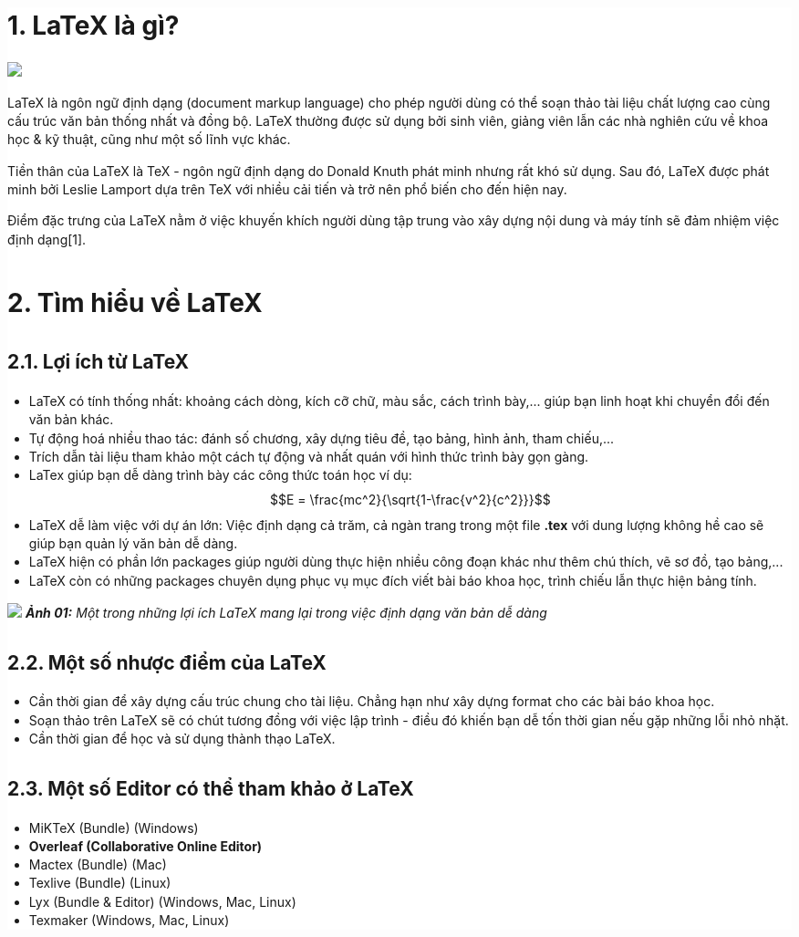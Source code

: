 # 1. LaTeX là gì?
![](https://i.stack.imgur.com/t5VF4.png)

LaTeX là ngôn ngữ định dạng (document markup language) cho phép người dùng có thể soạn thảo tài liệu chất lượng cao cùng cấu trúc văn bản thống nhất và đồng bộ. LaTeX thường được sử dụng bởi sinh viên, giảng viên lẫn các nhà nghiên cứu về khoa học & kỹ thuật, cũng như một số lĩnh vực khác.

Tiền thân của LaTeX là TeX - ngôn ngữ định dạng do Donald Knuth phát minh nhưng rất khó sử dụng. Sau đó, LaTeX được phát minh bởi Leslie Lamport dựa trên TeX với nhiều cải tiến và trở nên phổ biến cho đến hiện nay.

Điểm đặc trưng của LaTeX nằm ở việc khuyến khích người dùng tập trung vào xây dựng nội dung và máy tính sẽ đảm nhiệm việc định dạng[1].


# 2. Tìm hiểu về LaTeX
## 2.1. Lợi ích từ LaTeX
- LaTeX có tính thống nhất: khoảng cách dòng, kích cỡ chữ, màu sắc, cách trình bày,... giúp bạn linh hoạt khi chuyển đổi đến văn bản khác.
- Tự động hoá nhiều thao tác: đánh số chương, xây dựng tiêu đề, tạo bảng, hình ảnh, tham chiếu,...
- Trích dẫn tài liệu tham khảo một cách tự động và nhất quán với hình thức trình bày gọn gàng.
- LaTex giúp bạn dễ dàng trình bày các công thức toán học ví dụ:
$$E = \frac{mc^2}{\sqrt{1-\frac{v^2}{c^2}}}$$
- LaTeX dễ làm việc với dự án lớn: Việc định dạng cả trăm, cả ngàn trang trong một file **.tex** với dung lượng không hề cao sẽ giúp bạn quản lý văn bản dễ dàng.
- LaTeX hiện có phần lớn packages giúp người dùng thực hiện nhiều công đoạn khác như thêm chú thích, vẽ sơ đồ, tạo bảng,... 
- LaTeX còn có những packages chuyên dụng phục vụ mục đích viết bài báo khoa học, trình chiếu lẫn thực hiện bảng tính.  

![](https://i.stack.imgur.com/ecqMl.jpg)
***Ảnh 01:*** *Một trong những lợi ích LaTeX mang lại trong việc định dạng văn bản dễ dàng*

## 2.2. Một số nhược điểm của LaTeX
- Cần thời gian để xây dựng cấu trúc chung cho tài liệu. Chẳng hạn như xây dựng format cho các bài báo khoa học.
- Soạn thảo trên LaTeX sẽ có chút tương đồng với việc lập trình - điều đó khiến bạn dễ tốn thời gian nếu gặp những lỗi nhỏ nhặt.
- Cần thời gian để học và sử dụng thành thạo LaTeX.

## 2.3. Một số Editor có thể tham khảo ở LaTeX
- MiKTeX (Bundle) (Windows)
- **Overleaf (Collaborative Online Editor)**
- Mactex (Bundle) (Mac)
- Texlive (Bundle) (Linux)
- Lyx (Bundle & Editor) (Windows, Mac, Linux)
- Texmaker (Windows, Mac, Linux)
